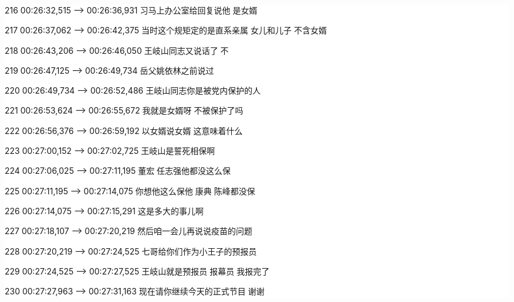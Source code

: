 216
00:26:32,515 –&gt; 00:26:36,931
习马上办公室给回复说他 是女婿
 
217
00:26:37,062 –&gt; 00:26:42,375
当时这个规矩定的是直系亲属 女儿和儿子 不含女婿
 
218
00:26:43,206 –&gt; 00:26:46,050
王岐山同志又说话了 不
 
219
00:26:47,125 –&gt; 00:26:49,734
岳父姚依林之前说过
 
220
00:26:49,734 –&gt; 00:26:52,486
王岐山同志你是被党内保护的人
 
221
00:26:53,624 –&gt; 00:26:55,672
我就是女婿呀 不被保护了吗
 
222
00:26:56,376 –&gt; 00:26:59,192
以女婿说女婿 这意味着什么
 
223
00:27:00,152 –&gt; 00:27:02,725
王岐山是誓死相保啊
 
224
00:27:06,025 –&gt; 00:27:11,195
董宏 任志强他都没这么保
 
225
00:27:11,195 –&gt; 00:27:14,075
你想他这么保他 康典 陈峰都没保
 
226
00:27:14,075 –&gt; 00:27:15,291
这是多大的事儿啊
 
227
00:27:18,107 –&gt; 00:27:20,219
然后咱一会儿再说说疫苗的问题
 
228
00:27:20,219 –&gt; 00:27:24,525
七哥给你们作为小王子的预报员
 
229
00:27:24,525 –&gt; 00:27:27,525
王岐山就是预报员 报幕员 我报完了
 
230
00:27:27,963 –&gt; 00:27:31,163
现在请你继续今天的正式节目 谢谢
 